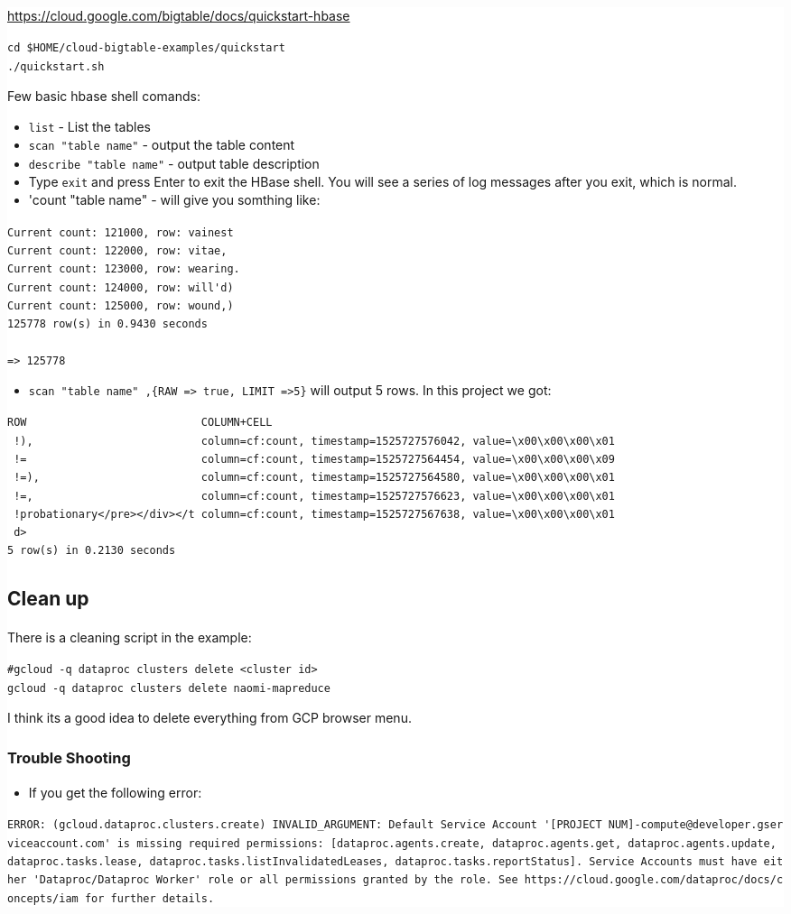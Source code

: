 https://cloud.google.com/bigtable/docs/quickstart-hbase <br>
```
cd $HOME/cloud-bigtable-examples/quickstart
./quickstart.sh
```

Few basic hbase shell comands:<br>
* `list` - List the tables
* `scan "table name"` - output the table content
* `describe "table name"` - output table description
* Type `exit` and press Enter to exit the HBase shell. You will see a series of log messages after you exit, which is normal.
* 'count "table name" - will give you somthing like:
```
Current count: 121000, row: vainest                                                                               
Current count: 122000, row: vitae,                                                                                
Current count: 123000, row: wearing.                                                                              
Current count: 124000, row: will'd)                                                                               
Current count: 125000, row: wound,)                                                                               
125778 row(s) in 0.9430 seconds

=> 125778
```
* `scan "table name" ,{RAW => true, LIMIT =>5}` will output 5 rows. In this project we got:
```
ROW                           COLUMN+CELL                                                                         
 !),                          column=cf:count, timestamp=1525727576042, value=\x00\x00\x00\x01                    
 !=                           column=cf:count, timestamp=1525727564454, value=\x00\x00\x00\x09                    
 !=),                         column=cf:count, timestamp=1525727564580, value=\x00\x00\x00\x01                    
 !=,                          column=cf:count, timestamp=1525727576623, value=\x00\x00\x00\x01                    
 !probationary</pre></div></t column=cf:count, timestamp=1525727567638, value=\x00\x00\x00\x01                    
 d>                                                                                                               
5 row(s) in 0.2130 seconds
```


## Clean up
There is a cleaning script in the example:
```
#gcloud -q dataproc clusters delete <cluster id>
gcloud -q dataproc clusters delete naomi-mapreduce
```
I think its a good idea to delete everything from GCP browser menu.
### Trouble Shooting
* If you get the following error:<br>
```
ERROR: (gcloud.dataproc.clusters.create) INVALID_ARGUMENT: Default Service Account '[PROJECT NUM]-compute@developer.gserviceaccount.com' is missing required permissions: [dataproc.agents.create, dataproc.agents.get, dataproc.agents.update, dataproc.tasks.lease, dataproc.tasks.listInvalidatedLeases, dataproc.tasks.reportStatus]. Service Accounts must have either 'Dataproc/Dataproc Worker' role or all permissions granted by the role. See https://cloud.google.com/dataproc/docs/concepts/iam for further details.
```